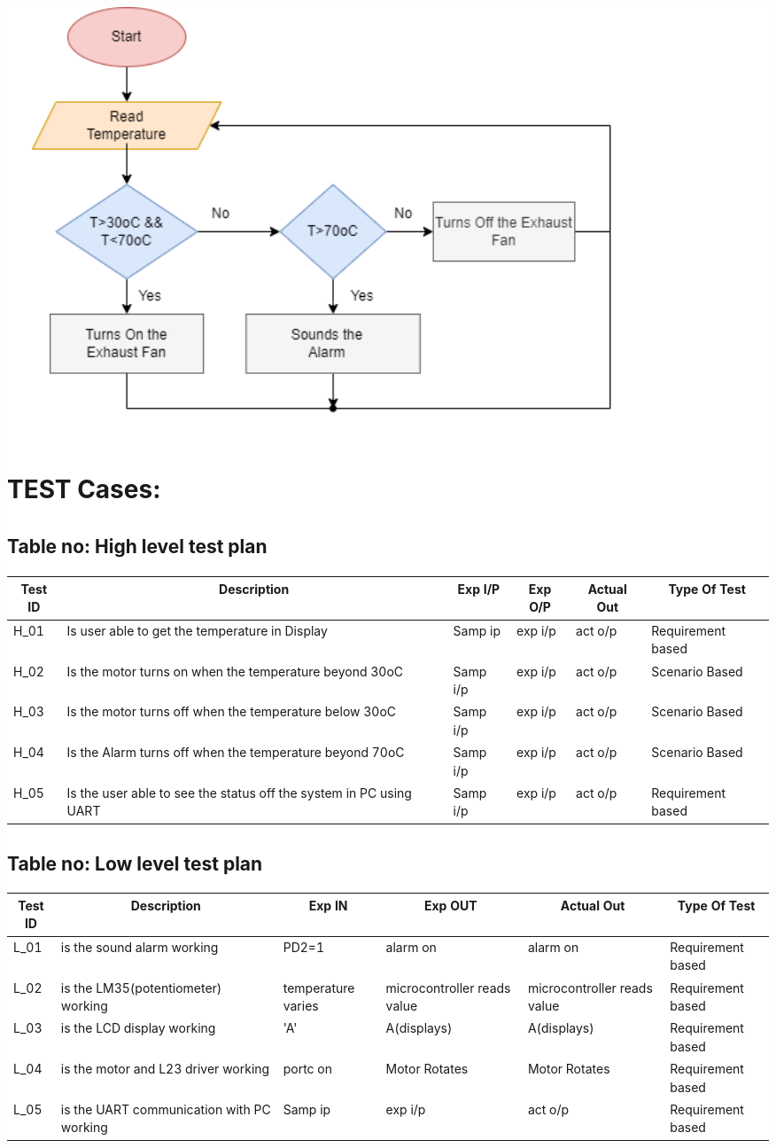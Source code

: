 <img src="https://github.com/Suneesh-S/M2_Automatic-Exhaust-Fan/blob/dfeb6998d782f4e46345544cea7c79ba0c82ced2/2_Architecture/project%20Flowcart.png" width="720" height="480">

# TEST Cases:

## Table no: High level test plan
 
| **Test ID** | **Description**                                              | **Exp I/P** | **Exp O/P** | **Actual Out** |**Type Of Test**  |    
|-------------|--------------------------------------------------------------|------------|-------------|----------------|------------------|
|  H_01       | Is user able to get the temperature in Display |Samp ip|exp i/p| act o/p | Requirement based |
|  H_02       | Is the motor turns on when the temperature beyond 30oC| Samp i/p | exp i/p| act o/p  | Scenario Based  |
|  H_03       | Is the motor turns off when the temperature below 30oC| Samp i/p | exp i/p| act o/p  | Scenario Based  |
|  H_04       | Is the Alarm turns off when the temperature beyond 70oC| Samp i/p | exp i/p| act o/p  | Scenario Based |
|  H_05       | Is the user able to see the status off the system in PC using UART| Samp i/p | exp i/p| act o/p  | Requirement based |


## Table no: Low level test plan

| **Test ID** | **Description**                                              | **Exp IN** | **Exp OUT** | **Actual Out** |**Type Of Test**  |    
|-------------|--------------------------------------------------------------|------------|-------------|----------------|------------------|
|  L_01       | is the sound alarm working| PD2=1 | alarm on | alarm on|Requirement based |
|  L_02       | is the LM35(potentiometer) working | temperature varies | microcontroller reads value | microcontroller reads value|Requirement based |
|  L_03       | is the LCD display working | 'A' | A(displays) | A(displays)|Requirement based |
|  L_04       | is the motor and L23 driver working | portc on | Motor Rotates | Motor Rotates|Requirement based |
|  L_05       | is the UART communication with PC working | Samp ip | exp i/p | act o/p|Requirement based |
